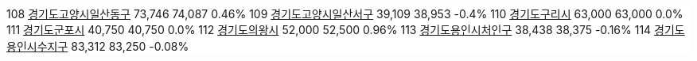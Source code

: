   <tr class="item">
    <td>108</td>
    <td><a href="/apt/경기도고양시일산동구">경기도고양시일산동구</a></td>
    <td>73,746</td>
    <td>74,087</td>
    <td>0.46%</td>
  </tr>

  <tr class="item">
    <td>109</td>
    <td><a href="/apt/경기도고양시일산서구">경기도고양시일산서구</a></td>
    <td>39,109</td>
    <td>38,953</td>
    <td>-0.4%</td>
  </tr>

  <tr class="item">
    <td>110</td>
    <td><a href="/apt/경기도구리시">경기도구리시</a></td>
    <td>63,000</td>
    <td>63,000</td>
    <td>0.0%</td>
  </tr>

  <tr class="item">
    <td>111</td>
    <td><a href="/apt/경기도군포시">경기도군포시</a></td>
    <td>40,750</td>
    <td>40,750</td>
    <td>0.0%</td>
  </tr>

  <tr class="item">
    <td>112</td>
    <td><a href="/apt/경기도의왕시">경기도의왕시</a></td>
    <td>52,000</td>
    <td>52,500</td>
    <td>0.96%</td>
  </tr>

  <tr class="item">
    <td>113</td>
    <td><a href="/apt/경기도용인시처인구">경기도용인시처인구</a></td>
    <td>38,438</td>
    <td>38,375</td>
    <td>-0.16%</td>
  </tr>

  <tr class="item">
    <td>114</td>
    <td><a href="/apt/경기도용인시수지구">경기도용인시수지구</a></td>
    <td>83,312</td>
    <td>83,250</td>
    <td>-0.08%</td>
  </tr>

